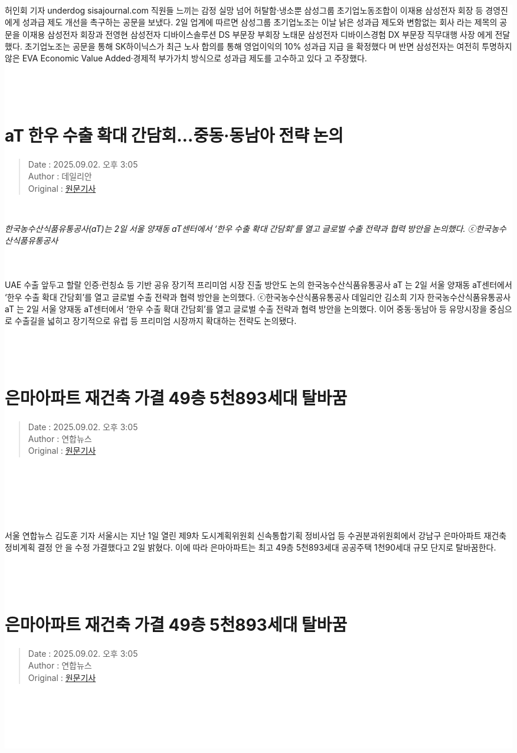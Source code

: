 허인회 기자 underdog sisajournal.com 직원들 느끼는 감정 실망 넘어 허탈함·냉소뿐 삼성그룹 초기업노동조합이 이재용 삼성전자 회장 등 경영진에게 성과급 제도 개선을 촉구하는 공문을 보냈다.
2일 업계에 따르면 삼성그룹 초기업노조는 이날 낡은 성과급 제도와 변함없는 회사 라는 제목의 공문을 이재용 삼성전자 회장과 전영현 삼성전자 디바이스솔루션 DS 부문장 부회장 노태문 삼성전자 디바이스경험 DX 부문장 직무대행 사장 에게 전달했다.
초기업노조는 공문을 통해 SK하이닉스가 최근 노사 합의를 통해 영업이익의 10% 성과급 지급 을 확정했다 며 반면 삼성전자는 여전히 투명하지 않은 EVA Economic Value Added·경제적 부가가치 방식으로 성과급 제도를 고수하고 있다 고 주장했다.  
<br/><br/><br/>  

  
# aT 한우 수출 확대 간담회…중동·동남아 전략 논의  
  
> Date : 2025.09.02. 오후 3:05  
> Author : 데일리안  
> Original : [원문기사](https://n.news.naver.com/mnews/article/119/0002997830?sid=101)  
<br/>  
  
<img alt="한국농수산식품유통공사(aT)는 2일 서울 양재동 aT센터에서 ‘한우 수출 확대 간담회’를 열고 글로벌 수출 전략과 협력 방안을 논의했다. ⓒ한국농수산식품유통공사" class="_LAZY_LOADING _LAZY_LOADING_INIT_HIDE" src="https://imgnews.pstatic.net/image/119/2025/09/02/0002997830_001_20250902150507408.JPG?type=w860" id="img1" style="display: none;"></img><em class="img_desc">한국농수산식품유통공사(aT)는 2일 서울 양재동 aT센터에서 ‘한우 수출 확대 간담회’를 열고 글로벌 수출 전략과 협력 방안을 논의했다. ⓒ한국농수산식품유통공사</em>  
<br/><br/>  
  
UAE 수출 앞두고 할랄 인증·런칭쇼 등 기반 공유 장기적 프리미엄 시장 진출 방안도 논의 한국농수산식품유통공사 aT 는 2일 서울 양재동 aT센터에서 ‘한우 수출 확대 간담회’를 열고 글로벌 수출 전략과 협력 방안을 논의했다.
ⓒ한국농수산식품유통공사 데일리안 김소희 기자 한국농수산식품유통공사 aT 는 2일 서울 양재동 aT센터에서 ‘한우 수출 확대 간담회’를 열고 글로벌 수출 전략과 협력 방안을 논의했다.
이어 중동·동남아 등 유망시장을 중심으로 수출길을 넓히고 장기적으로 유럽 등 프리미엄 시장까지 확대하는 전략도 논의됐다.  
<br/><br/><br/>  

  
# 은마아파트 재건축 가결 49층 5천893세대 탈바꿈  
  
> Date : 2025.09.02. 오후 3:05  
> Author : 연합뉴스  
> Original : [원문기사](https://n.news.naver.com/mnews/article/001/0015600679?sid=101)  
<br/>  
  
<img alt="" class="_LAZY_LOADING _LAZY_LOADING_INIT_HIDE" src="https://imgnews.pstatic.net/image/001/2025/09/02/PYH2025090215910001300_P4_20250902150517039.jpg?type=w860" id="img1" style="display: none;"></img>  
<br/><br/>  
  
서울 연합뉴스 김도훈 기자 서울시는 지난 1일 열린 제9차 도시계획위원회 신속통합기획 정비사업 등 수권분과위원회에서 강남구 은마아파트 재건축 정비계획 결정 안 을 수정 가결했다고 2일 밝혔다. 이에 따라 은마아파트는 최고 49층 5천893세대 공공주택 1천90세대 규모 단지로 탈바꿈한다.  
<br/><br/><br/>  

  
# 은마아파트 재건축 가결 49층 5천893세대 탈바꿈  
  
> Date : 2025.09.02. 오후 3:05  
> Author : 연합뉴스  
> Original : [원문기사](https://n.news.naver.com/mnews/article/001/0015600678?sid=101)  
<br/>  
  
<img alt="" class="_LAZY_LOADING _LAZY_LOADING_INIT_HIDE" src="https://imgnews.pstatic.net/image/001/2025/09/02/PYH2025090215900001300_P4_20250902150514316.jpg?type=w860" id="img1" style="display: none;"></img>  
<br/><br/>  
  